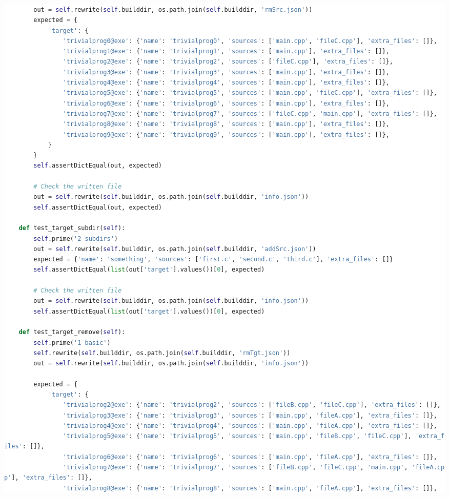 ```python
        out = self.rewrite(self.builddir, os.path.join(self.builddir, 'rmSrc.json'))
        expected = {
            'target': {
                'trivialprog0@exe': {'name': 'trivialprog0', 'sources': ['main.cpp', 'fileC.cpp'], 'extra_files': []},
                'trivialprog1@exe': {'name': 'trivialprog1', 'sources': ['main.cpp'], 'extra_files': []},
                'trivialprog2@exe': {'name': 'trivialprog2', 'sources': ['fileC.cpp'], 'extra_files': []},
                'trivialprog3@exe': {'name': 'trivialprog3', 'sources': ['main.cpp'], 'extra_files': []},
                'trivialprog4@exe': {'name': 'trivialprog4', 'sources': ['main.cpp'], 'extra_files': []},
                'trivialprog5@exe': {'name': 'trivialprog5', 'sources': ['main.cpp', 'fileC.cpp'], 'extra_files': []},
                'trivialprog6@exe': {'name': 'trivialprog6', 'sources': ['main.cpp'], 'extra_files': []},
                'trivialprog7@exe': {'name': 'trivialprog7', 'sources': ['fileC.cpp', 'main.cpp'], 'extra_files': []},
                'trivialprog8@exe': {'name': 'trivialprog8', 'sources': ['main.cpp'], 'extra_files': []},
                'trivialprog9@exe': {'name': 'trivialprog9', 'sources': ['main.cpp'], 'extra_files': []},
            }
        }
        self.assertDictEqual(out, expected)

        # Check the written file
        out = self.rewrite(self.builddir, os.path.join(self.builddir, 'info.json'))
        self.assertDictEqual(out, expected)

    def test_target_subdir(self):
        self.prime('2 subdirs')
        out = self.rewrite(self.builddir, os.path.join(self.builddir, 'addSrc.json'))
        expected = {'name': 'something', 'sources': ['first.c', 'second.c', 'third.c'], 'extra_files': []}
        self.assertDictEqual(list(out['target'].values())[0], expected)

        # Check the written file
        out = self.rewrite(self.builddir, os.path.join(self.builddir, 'info.json'))
        self.assertDictEqual(list(out['target'].values())[0], expected)

    def test_target_remove(self):
        self.prime('1 basic')
        self.rewrite(self.builddir, os.path.join(self.builddir, 'rmTgt.json'))
        out = self.rewrite(self.builddir, os.path.join(self.builddir, 'info.json'))

        expected = {
            'target': {
                'trivialprog2@exe': {'name': 'trivialprog2', 'sources': ['fileB.cpp', 'fileC.cpp'], 'extra_files': []},
                'trivialprog3@exe': {'name': 'trivialprog3', 'sources': ['main.cpp', 'fileA.cpp'], 'extra_files': []},
                'trivialprog4@exe': {'name': 'trivialprog4', 'sources': ['main.cpp', 'fileA.cpp'], 'extra_files': []},
                'trivialprog5@exe': {'name': 'trivialprog5', 'sources': ['main.cpp', 'fileB.cpp', 'fileC.cpp'], 'extra_files': []},
                'trivialprog6@exe': {'name': 'trivialprog6', 'sources': ['main.cpp', 'fileA.cpp'], 'extra_files': []},
                'trivialprog7@exe': {'name': 'trivialprog7', 'sources': ['fileB.cpp', 'fileC.cpp', 'main.cpp', 'fileA.cpp'], 'extra_files': []},
                'trivialprog8@exe': {'name': 'trivialprog8', 'sources': ['main.cpp', 'fileA.cpp'], 'extra_files': []},
```